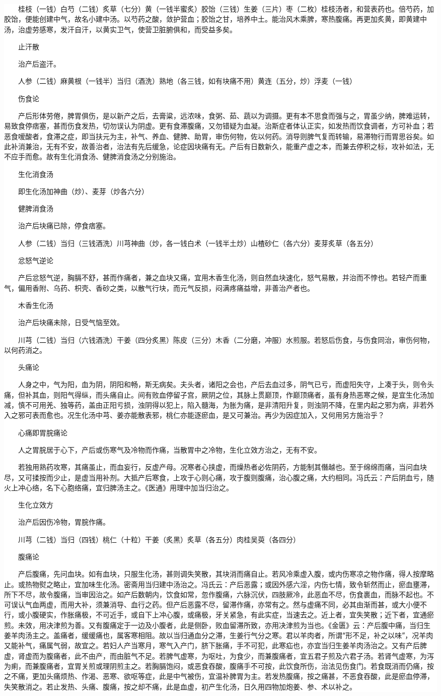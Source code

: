 
　　桂枝（一钱）白芍（二钱）炙草（七分）黄（一钱半蜜炙）胶饴（三钱）生姜（三片）枣（二枚）桂枝汤者，和营表药也。倍芍药，加胶饴，便能创建中气，故名小建中汤。以芍药之酸，敛护营血；胶饴之甘，培养中土。能治风木乘脾，寒热腹痛。再更加炙黄，即黄建中汤，治虚劳感寒，发汗自汗，以黄实卫气，使营卫脏腑俱和，而受益多矣。

　　止汗散

　　治产后盗汗。

　　人参（二钱）麻黄根（一钱半）当归（酒洗）熟地（各三钱，如有块痛不用）黄连（五分，炒）浮麦（一钱） 

　　伤食论 

　　产后形体劳倦，脾胃俱伤，是以新产之后，去膏粱，远浓味，食粥、茹、蔬以为调摄。更有本不思食而强与之，胃虽少纳，脾难运转，易致食停痞塞，甚而伤食发热，切勿误认为阴虚。更有食滞腹痛，又勿错疑为血凝。治斯症者体认正实，如发热而饮食调者，方可补血；若恶食嗳酸者，食滞之症，即当扶元为主，补气、养血、健脾、助胃，审伤何物，佐以何药。消导则脾气复而转输，易滞物行而胃思谷矣。如此补消兼治，无有不安，故善治者，治法有先后缓急，论症因块痛有无。产后有日数新久，能重产虚之本，而兼去停积之标，攻补如法，无不应手而愈。故有生化消食汤、健脾消食汤之分别施治。

　　生化消食汤

　　即生化汤加神曲（炒）、麦芽（炒各六分）

　　健脾消食汤

　　治产后块痛已除，停食痞塞。

　　人参（二钱）当归（三钱酒洗）川芎神曲（炒，各一钱白术（一钱半土炒）山楂砂仁（各六分）麦芽炙草（各五分） 

　　忿怒气逆论 

　　产后忿怒气逆，胸膈不舒，甚而作痛者，兼之血块又痛，宜用木香生化汤，则自然血块速化，怒气易散，并治而不悖也。若轻产而重气，偏用香附、乌药、枳壳、香砂之类，以散气行块，而元气反损，闷满疼痛益增，非善治产者也。

　　木香生化汤

　　治产后块痛未除，日受气恼至效。

　　川芎（二钱）当归（六钱酒洗）干姜（四分炙黑）陈皮（三分）木香（二分磨，冲服）水煎服。若怒后伤食，与伤食同治，审伤何物，以何药消之。

　　头痛论 

　　人身之中，气为阳，血为阴，阴阳和畅，斯无病矣。夫头者，诸阳之会也，产后去血过多，阴气已亏，而虚阳失守，上凑于头，则令头痛，但补其血，则阳气得纵，而头痛自止。间有败血停留子宫，厥阴之位，其脉上贯巅顶，作巅顶痛者，虽有身热恶寒之候，是宜生化汤加减，慎不可用羌、独等药，盖由正阳亏损，浊阴得以犯上，陷入髓海，为胀为痛，是非清阳升复，则浊阴不降，在里内起之邪为病，非若外入之邪可表而愈也。况生化汤中芎、姜亦能散表邪，桃仁亦能逐瘀血，是又可兼治。再少为因症加入，又何用另方施治乎？ 

　　心痛即胃脘痛论 

　　人之胃脘居于心下，产后或伤寒气及冷物而作痛，当散胃中之冷物，生化立效方治之，无有不安。

　　若独用熟药攻寒，其痛虽止，而血妄行，反虚产母。况寒者心挟虚，而燥热者必佐阴药，方能制其僭越也。至于绵绵而痛，当问血块尽，又可揉按而少止，是虚当用补剂。大抵产后寒食，上攻于心则心痛，攻于腹则腹痛，治心腹之痛，大约相同。冯氏云：产后阴血亏，随火上冲心络，名下心胞络痛，宜归脾汤主之。《医通》用理中加当归治之。

　　生化立效方

　　治产后因伤冷物，胃脘作痛。

　　川芎（二钱）当归（四钱）桃仁（十粒）干姜（炙黑）炙草（各五分）肉桂吴萸（各四分） 

　　腹痛论 

　　产后腹痛，先问血块。如有血块，只服生化汤，甚则调失笑散，其块消而痛自止。若风冷乘虚入腹，或内伤寒凉之物作痛，得人按摩略止。或热物熨之略止，宜加味生化汤。密斋用当归建中汤治之。冯氏云：产后恶露；或因外感六淫，内伤七情，致令斩然而止，瘀血壅滞，所下不尽，故令腹痛，当审因治之。如产后数朝内，饮食如常，忽作腹痛，六脉沉伏，四肢厥冷，此恶血不尽，伤食裹血，而脉不起也。不可误认气血两虚，而用大补，须兼消导、血行之药。但产后恶露不尽，留滞作痛，亦常有之。然与虚痛不同，必其由渐而甚，或大小便不行，或小腹硬实，作胀痛极，不可近手，或自下上冲心腹，或痛极，牙关紧急，有此实症，当速去之。近上者，宜失笑散；近下者，宜通瘀煎。未效，用决津煎为善。又有腹痛定于一边及小腹者，此是侧卧，败血留滞所致，亦用决津煎为当也。《金匮》云：产后腹中痛，当归生姜羊肉汤主之。盖痛者，缓缓痛也，属客寒相阻。故以当归通血分之滞，生姜行气分之寒。君以羊肉者，所谓“形不足，补之以味”，况羊肉又能补气，痛属气弱，故宜之。若妇人产当寒月，寒气入产门，脐下胀痛，手不可犯，此寒疝也，亦宜当归生姜羊肉汤治之。又有产后脾虚，肾虚而为腹痛者，此不由产，而由脏气不足。若脾气虚寒，为呕吐，为食少，而兼腹痛者，宜五君子煎及六君子汤。若肾气虚寒，为泻为痢，而兼腹痛者，宜胃关煎或理阴煎主之。若胸膈饱闷，或恶食吞酸，腹痛手不可按，此饮食所伤，治法见伤食门。若食既消而仍痛，按之不痛，更加头痛烦热、作渴、恶寒、欲呕等症，此是中气被伤，宜温补脾胃为主。若发热腹痛，按之痛甚，不恶食吞酸，此是瘀血停滞，失笑散消之。若止发热、头痛、腹痛，按之却不痛，此是血虚，初产生化汤，日久用四物加炮姜、参、术以补之。
